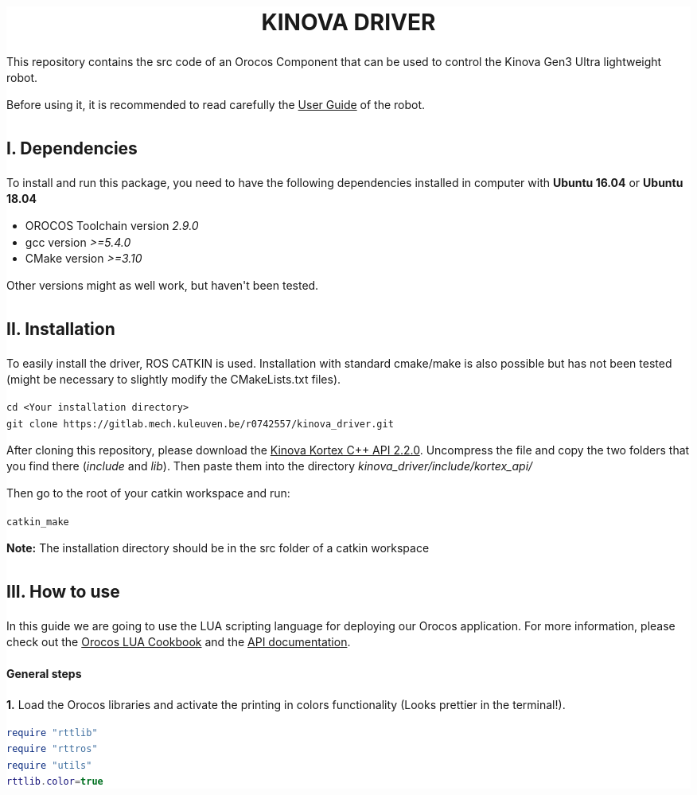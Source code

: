 # <center> KINOVA DRIVER <center>

This repository contains the src code of an Orocos Component that can be used to control the Kinova Gen3 Ultra lightweight robot.

Before using it, it is recommended to read carefully the [User Guide](https://www.kinovarobotics.com/en/knowledge-hub/gen3-ultra-lightweight-robot) of the robot.

## I. Dependencies

To install and run this package, you need to have the following dependencies installed in computer with **Ubuntu 16.04** or **Ubuntu 18.04**

- OROCOS Toolchain version *2.9.0*
- gcc version *>=5.4.0*
- CMake version *>=3.10*

Other versions might as well work, but haven't been tested.

## II. Installation

To easily install the driver, ROS CATKIN is used. Installation with standard cmake/make is also possible but has not been tested (might be necessary to slightly modify the CMakeLists.txt files).

```shell
cd <Your installation directory>
git clone https://gitlab.mech.kuleuven.be/r0742557/kinova_driver.git
```

After cloning this repository, please download the [Kinova Kortex C++ API 2.2.0](https://artifactory.kinovaapps.com:443/artifactory/generic-public/kortex/API/2.2.0/linux_x86-64_x86_gcc.zip). Uncompress the file and copy the two folders that you find there (*include* and *lib*). Then paste them into the directory *kinova_driver/include/kortex_api/*

Then go to the root of your catkin workspace and run:

```shell
catkin_make
```
**Note:** The installation directory should be in the src folder of a catkin workspace



## III. How to use

In this guide we are going to use the LUA scripting language for deploying our Orocos application. For more information, please check out the [Orocos LUA Cookbook](http://www.orocos.org/wiki/orocos/toolchain/LuaCookbook) and the [API documentation](https://people.mech.kuleuven.be/~orocos/pub/devel/documentation/ocl/master/luaapi/).

#### General steps
**1.** Load the Orocos libraries and activate the printing in colors functionality (Looks prettier in the terminal!).
```lua
require "rttlib"
require "rttros"
require "utils"
rttlib.color=true
```
